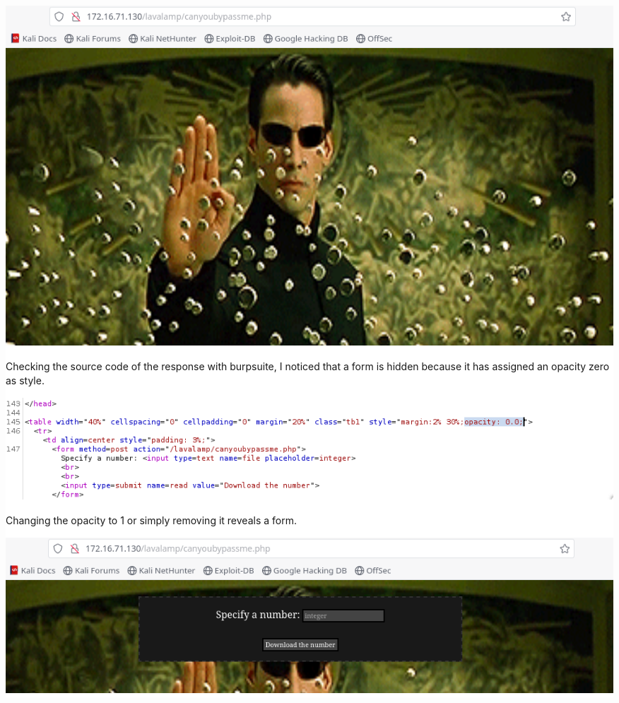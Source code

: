 ![](/assets/images/cynix/screenshot-4.png)

Checking the source code of the response with burpsuite, I noticed that a form is hidden because it has assigned an opacity zero as style.

![](/assets/images/cynix/screenshot-5.png)

Changing the opacity to 1 or simply removing it reveals a form.

![](/assets/images/cynix/screenshot-6.png)

